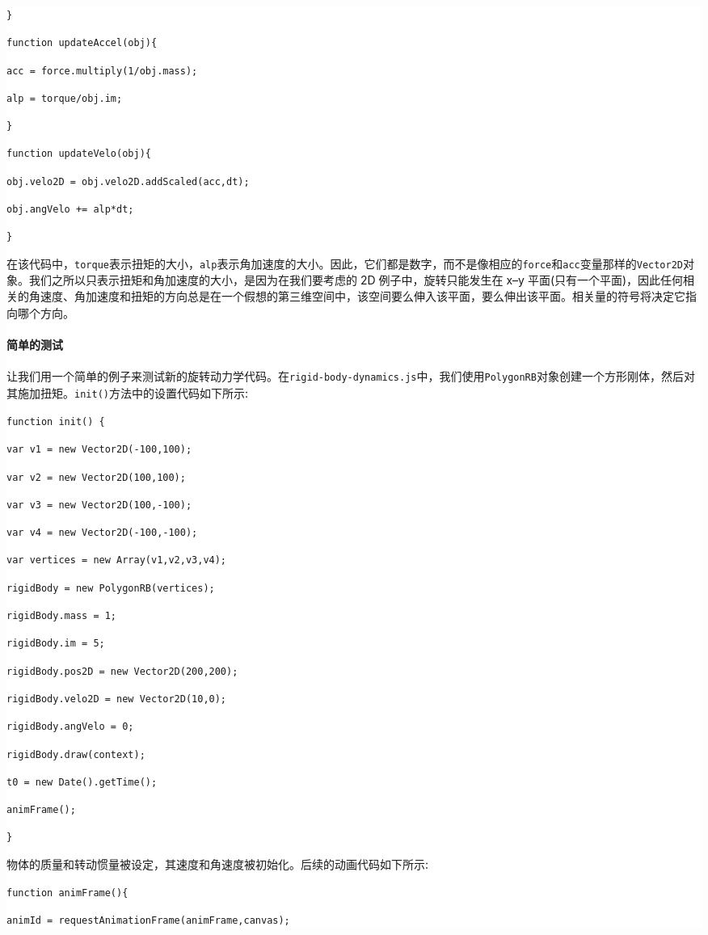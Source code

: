 `}`

`function updateAccel(obj){`

`acc = force.multiply(1/obj.mass);`

`alp = torque/obj.im;`

`}`

`function updateVelo(obj){`

`obj.velo2D = obj.velo2D.addScaled(acc,dt);`

`obj.angVelo += alp*dt;`

`}`

在该代码中，`torque`表示扭矩的大小，`alp`表示角加速度的大小。因此，它们都是数字，而不是像相应的`force`和`acc`变量那样的`Vector2D`对象。我们之所以只表示扭矩和角加速度的大小，是因为在我们要考虑的 2D 例子中，旋转只能发生在 x–y 平面(只有一个平面)，因此任何相关的角速度、角加速度和扭矩的方向总是在一个假想的第三维空间中，该空间要么伸入该平面，要么伸出该平面。相关量的符号将决定它指向哪个方向。

#### 简单的测试

让我们用一个简单的例子来测试新的旋转动力学代码。在`rigid-body-dynamics.js`中，我们使用`PolygonRB`对象创建一个方形刚体，然后对其施加扭矩。`init()`方法中的设置代码如下所示:

`function init() {`

`var v1 = new Vector2D(-100,100);`

`var v2 = new Vector2D(100,100);`

`var v3 = new Vector2D(100,-100);`

`var v4 = new Vector2D(-100,-100);`

`var vertices = new Array(v1,v2,v3,v4);`

`rigidBody = new PolygonRB(vertices);`

`rigidBody.mass = 1;`

`rigidBody.im = 5;`

`rigidBody.pos2D = new Vector2D(200,200);`

`rigidBody.velo2D = new Vector2D(10,0);`

`rigidBody.angVelo = 0;`

`rigidBody.draw(context);`

`t0 = new Date().getTime();`

`animFrame();`

`}`

物体的质量和转动惯量被设定，其速度和角速度被初始化。后续的动画代码如下所示:

`function animFrame(){`

`animId = requestAnimationFrame(animFrame,canvas);`
